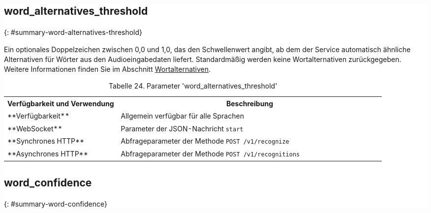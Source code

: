## word_alternatives_threshold
{: #summary-word-alternatives-threshold}

Ein optionales Doppelzeichen zwischen 0,0 und 1,0, das den Schwellenwert angibt, ab dem der Service automatisch ähnliche Alternativen für Wörter aus den Audioeingabedaten liefert. Standardmäßig werden keine Wortalternativen zurückgegeben. Weitere Informationen finden Sie im Abschnitt [Wortalternativen](/docs/services/speech-to-text?topic=speech-to-text-output#word_alternatives).

<table>
  <caption>Tabelle 24. Parameter 'word_alternatives_threshold'</caption>
  <tr>
    <th>Verfügbarkeit und Verwendung</th>
    <th style="vertical-align:bottom">Beschreibung</th>
  </tr>
  <tr>
    <td style="text-align:left; width:30%">
      **Verfügbarkeit**
    </td>
    <td style="text-align:left">
      Allgemein verfügbar für alle Sprachen
    </td>
  </tr>
  <tr>
    <td style="text-align:left">
      **WebSocket**
    </td>
    <td style="text-align:left">
      Parameter der JSON-Nachricht <code>start</code>
    </td>
  </tr>
  <tr>
    <td style="text-align:left">
      **Synchrones HTTP**
    </td>
    <td style="text-align:left">
      Abfrageparameter der Methode <code>POST /v1/recognize</code>
    </td>
  </tr>
  <tr>
    <td style="text-align:left">
      **Asynchrones HTTP**
    </td>
    <td style="text-align:left">
      Abfrageparameter der Methode <code>POST /v1/recognitions</code>
    </td>
  </tr>
</table>

## word_confidence
{: #summary-word-confidence}
